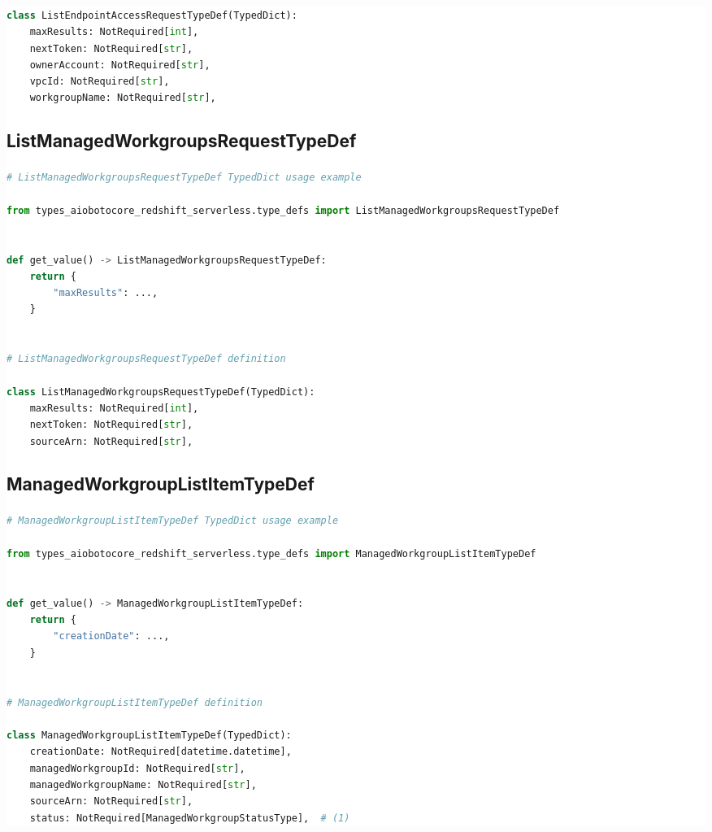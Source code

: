 ```python
class ListEndpointAccessRequestTypeDef(TypedDict):
    maxResults: NotRequired[int],
    nextToken: NotRequired[str],
    ownerAccount: NotRequired[str],
    vpcId: NotRequired[str],
    workgroupName: NotRequired[str],
```


## ListManagedWorkgroupsRequestTypeDef

```python
# ListManagedWorkgroupsRequestTypeDef TypedDict usage example

from types_aiobotocore_redshift_serverless.type_defs import ListManagedWorkgroupsRequestTypeDef


def get_value() -> ListManagedWorkgroupsRequestTypeDef:
    return {
        "maxResults": ...,
    }


# ListManagedWorkgroupsRequestTypeDef definition

class ListManagedWorkgroupsRequestTypeDef(TypedDict):
    maxResults: NotRequired[int],
    nextToken: NotRequired[str],
    sourceArn: NotRequired[str],
```


## ManagedWorkgroupListItemTypeDef

```python
# ManagedWorkgroupListItemTypeDef TypedDict usage example

from types_aiobotocore_redshift_serverless.type_defs import ManagedWorkgroupListItemTypeDef


def get_value() -> ManagedWorkgroupListItemTypeDef:
    return {
        "creationDate": ...,
    }


# ManagedWorkgroupListItemTypeDef definition

class ManagedWorkgroupListItemTypeDef(TypedDict):
    creationDate: NotRequired[datetime.datetime],
    managedWorkgroupId: NotRequired[str],
    managedWorkgroupName: NotRequired[str],
    sourceArn: NotRequired[str],
    status: NotRequired[ManagedWorkgroupStatusType],  # (1)
```
